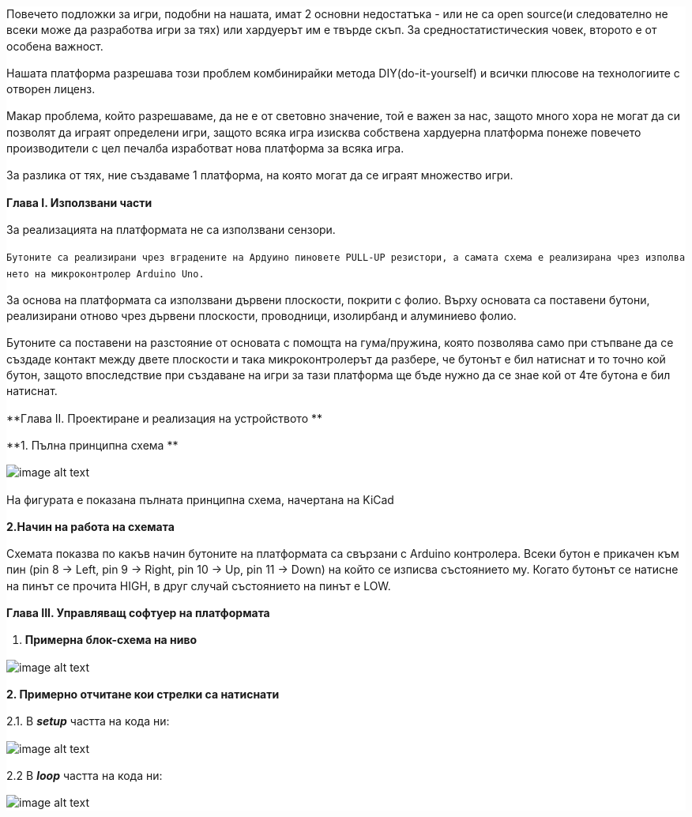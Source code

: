 Повечето подложки за игри, подобни на нашата, имат 2 основни недостатъка - или не са open source(и следователно не всеки може да разработва игри за тях) или хардуерът им е твърде скъп.  За средностатистическия човек, второто е от особена важност. 

Нашата платформа разрешава този проблем комбинирайки метода DIY(do-it-yourself) и всички плюсове на технологиите с отворен лиценз. 

Макар проблема, който разрешаваме, да не е от световно значение, той е важен за нас, защото много хора не могат да си позволят да играят определени игри, защото всяка игра изисква собствена хардуерна платформа понеже повечето производители с цел печалба изработват нова платформа за всяка игра. 

За разлика от тях, ние създаваме 1 платформа, на която могат да се играят множество игри.

**Глава I. Използвани части**

За реализацията на платформата не са използвани сензори.

 	Бутоните са реализирани чрез вградените на Ардуино пиновете PULL-UP резистори, а самата схема е реализирана чрез изполването на микроконтролер Arduino Uno. 

За основа на платформата са използвани дървени плоскости, покрити с фолио. Върху основата са поставени бутони, реализирани отново чрез дървени плоскости, проводници, изолирбанд и алуминиево фолио.

 Бутоните са поставени на разстояние от основата с помощта на гума/пружина, която позволява само при стъпване да се създаде контакт между двете плоскости и така микроконтролерът да разбере, че бутонът е бил натиснат и то точно кой бутон, защото впоследствие при създаване на игри за тази платформа ще бъде  нужно да се знае кой от 4те бутона е бил натиснат.

**Глава II.  Проектиране и реализация на устройството **

**1. Пълна принципна схема **

![image alt text](image_3.png)

 На фигурата е показана пълната принципна схема, начертана на KiCad

**2.Начин на работа на схемата**

Схемата показва по какъв начин бутоните на платформата са свързани с Arduino контролера. Всеки бутон е прикачен към пин (pin 8 -> Left, pin 9 -> Right, pin 10 -> Up, pin 11 -> Down) на който се изписва състоянието му. Когато бутонът се натисне на пинът се прочита HIGH, в друг случай състоянието на пинът е LOW.

**Глава III.    Управляващ софтуер на платформата**

1. **Примерна блок-схема на ниво**

![image alt text](image_4.png)

**2. Примерно отчитане кои стрелки са натиснати**

2.1. В **_setup_** частта на кода ни: 

![image alt text](image_5.png)

2.2 В **_loop_** частта на кода ни:

![image alt text](image_6.png)
